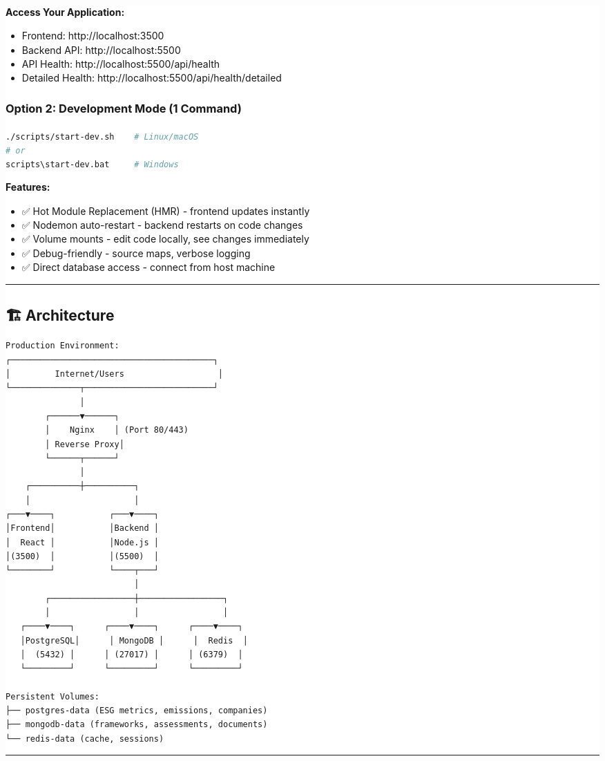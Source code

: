 **Access Your Application:**
- Frontend: http://localhost:3500
- Backend API: http://localhost:5500
- API Health: http://localhost:5500/api/health
- Detailed Health: http://localhost:5500/api/health/detailed

### Option 2: Development Mode (1 Command)

```bash
./scripts/start-dev.sh    # Linux/macOS
# or
scripts\start-dev.bat     # Windows
```

**Features:**
- ✅ Hot Module Replacement (HMR) - frontend updates instantly
- ✅ Nodemon auto-restart - backend restarts on code changes
- ✅ Volume mounts - edit code locally, see changes immediately
- ✅ Debug-friendly - source maps, verbose logging
- ✅ Direct database access - connect from host machine

---

## 🏗️ Architecture

```
Production Environment:
┌─────────────────────────────────────────┐
│         Internet/Users                   │
└──────────────┬──────────────────────────┘
               │
        ┌──────▼──────┐
        │    Nginx    │ (Port 80/443)
        │ Reverse Proxy│
        └──────┬──────┘
               │
    ┌──────────┼──────────┐
    │                     │
┌───▼────┐           ┌───▼────┐
│Frontend│           │Backend │
│  React │           │Node.js │
│(3500)  │           │(5500)  │
└────────┘           └────┬───┘
                          │
        ┌─────────────────┼─────────────────┐
        │                 │                 │
   ┌────▼────┐      ┌────▼────┐      ┌────▼────┐
   │PostgreSQL│      │ MongoDB │      │  Redis  │
   │  (5432) │      │ (27017) │      │ (6379)  │
   └─────────┘      └─────────┘      └─────────┘
   
Persistent Volumes:
├── postgres-data (ESG metrics, emissions, companies)
├── mongodb-data (frameworks, assessments, documents)
└── redis-data (cache, sessions)
```

---